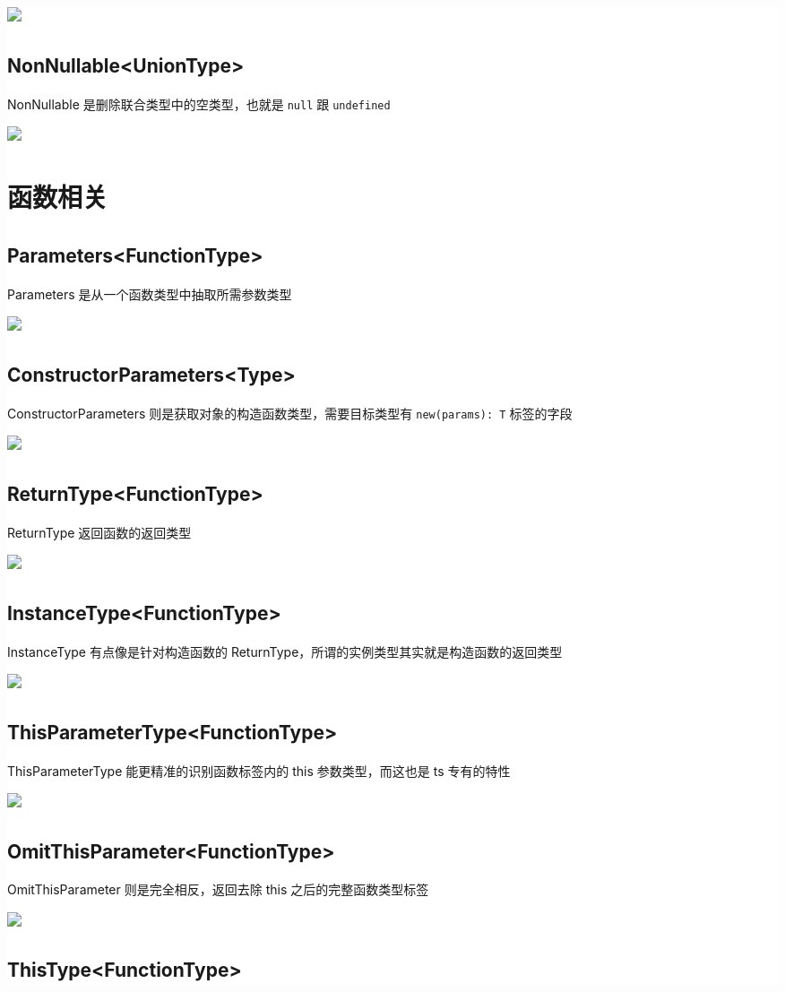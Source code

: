 ![](https://picures.oss-cn-beijing.aliyuncs.com/img/ts_utility_types_9_extract.png)

## NonNullable\<UnionType\>

NonNullable 是删除联合类型中的空类型，也就是 `null` 跟 `undefined`

![](https://picures.oss-cn-beijing.aliyuncs.com/img/ts_utility_types_10_non_nullable.png)

# 函数相关

## Parameters\<FunctionType\>

Parameters 是从一个函数类型中抽取所需参数类型

![](https://picures.oss-cn-beijing.aliyuncs.com/img/ts_utility_types_11_parameters.png)

## ConstructorParameters\<Type\>

ConstructorParameters 则是获取对象的构造函数类型，需要目标类型有 `new(params): T` 标签的字段

![](https://picures.oss-cn-beijing.aliyuncs.com/img/ts_utility_types_12_contructor_parameters.png)

## ReturnType\<FunctionType\>

ReturnType 返回函数的返回类型

![](https://picures.oss-cn-beijing.aliyuncs.com/img/ts_utility_types_13_return_type.png)

## InstanceType\<FunctionType\>

InstanceType 有点像是针对构造函数的 ReturnType，所谓的实例类型其实就是构造函数的返回类型

![](https://picures.oss-cn-beijing.aliyuncs.com/img/ts_utility_types_14_instance_type.png)

## ThisParameterType\<FunctionType\>

ThisParameterType 能更精准的识别函数标签内的 this 参数类型，而这也是 ts 专有的特性

![](https://picures.oss-cn-beijing.aliyuncs.com/img/ts_utility_types_15_this_parameter.png)

## OmitThisParameter\<FunctionType\>

OmitThisParameter 则是完全相反，返回去除 this 之后的完整函数类型标签

![](https://picures.oss-cn-beijing.aliyuncs.com/img/ts_utility_types_16_omit_this_parameter.png)

## ThisType\<FunctionType\>
